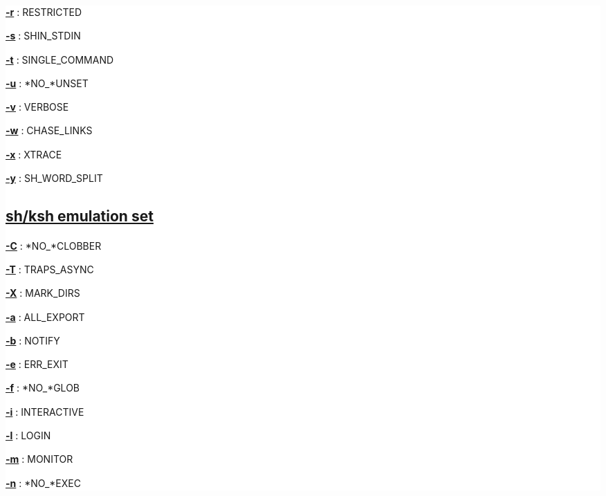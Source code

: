 [**-r**](#r)
:   RESTRICTED

[**-s**](#s)
:   SHIN\_STDIN

[**-t**](#t)
:   SINGLE\_COMMAND

[**-u**](#u)
:   *NO\_*UNSET

[**-v**](#v)
:   VERBOSE

[**-w**](#w)
:   CHASE\_LINKS

[**-x**](#x)
:   XTRACE

[**-y**](#y)
:   SH\_WORD\_SPLIT

## [sh/ksh emulation set](#sh/ksh_emulation_set)

[**-C**](#C~2)
:   *NO\_*CLOBBER

[**-T**](#T~2)
:   TRAPS\_ASYNC

[**-X**](#X~2)
:   MARK\_DIRS

[**-a**](#a~2)
:   ALL\_EXPORT

[**-b**](#b)
:   NOTIFY

[**-e**](#e~2)
:   ERR\_EXIT

[**-f**](#f~2)
:   *NO\_*GLOB

[**-i**](#i~2)
:   INTERACTIVE

[**-l**](#l~2)
:   LOGIN

[**-m**](#m~2)
:   MONITOR

[**-n**](#n~2)
:   *NO\_*EXEC
